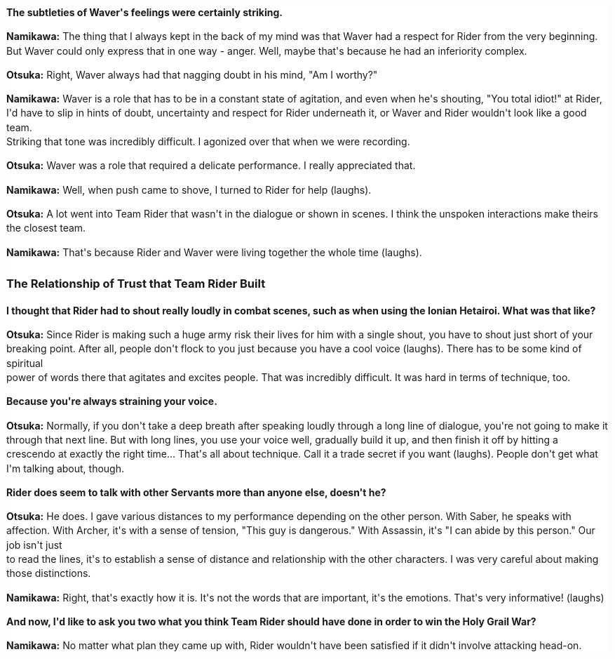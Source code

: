 **The subtleties of Waver's feelings were certainly striking.**  
  
**Namikawa:**  The thing that I always kept in the back of my mind was that Waver had a respect for Rider from the very beginning. But Waver could only express that in one way - anger. Well, maybe that's because he had an inferiority complex.  
  
**Otsuka:**  Right, Waver always had that nagging doubt in his mind, "Am I worthy?"  
  
**Namikawa:**  Waver is a role that has to be in a constant state of agitation, and even when he's shouting, "You total idiot!" at Rider, I'd have to slip in hints of doubt, uncertainty and respect for Rider underneath it, or Waver and Rider wouldn't look like a good team.  
Striking that tone was incredibly difficult. I agonized over that when we were recording.  
  
**Otsuka:**  Waver was a role that required a delicate performance. I really appreciated that.  
  
**Namikawa:**  Well, when push came to shove, I turned to Rider for help (laughs).  
  
**Otsuka:**  A lot went into Team Rider that wasn't in the dialogue or shown in scenes. I think the unspoken interactions make theirs the closest team.  
  
**Namikawa:**  That's because Rider and Waver were living together the whole time (laughs).  
  
### The Relationship of Trust that Team Rider Built  
  
**I thought that Rider had to shout really loudly in combat scenes, such as when using the Ionian Hetairoi. What was that like?**  
  
**Otsuka:**  Since Rider is making such a huge army risk their lives for him with a single shout, you have to shout just short of your breaking point. After all, people don't flock to you just because you have a cool voice (laughs). There has to be some kind of spiritual  
power of words there that agitates and excites people. That was incredibly difficult. It was hard in terms of technique, too.   
  
**Because you're always straining your voice.**  
  
**Otsuka:**  Normally, if you don't take a deep breath after speaking loudly through a long line of dialogue, you're not going to make it  
through that next line. But with long lines, you use your voice well, gradually build it up, and then finish it off by hitting a crescendo at exactly the right time... That's all about technique. Call it a trade secret if you want (laughs). People don't get what I'm talking about, though.  
  
**Rider does seem to talk with other Servants more than anyone else, doesn't he?**  
  
**Otsuka:**  He does. I gave various distances to my performance depending on the other person. With Saber, he speaks with affection. With Archer, it's with a sense of tension, "This guy is dangerous." With Assassin, it's "I can abide by this person." Our job isn't just  
to read the lines, it's to establish a sense of distance and relationship with the other characters. I was very careful about making those distinctions.  
  
**Namikawa:**  Right, that's exactly how it is. It's not the words that are important, it's the emotions. That's very informative! (laughs)  
  
**And now, I'd like to ask you two what you think Team Rider should have done in order to win the Holy Grail War?**  
  
**Namikawa:**  No matter what plan they came up with, Rider wouldn't have been satisfied if it didn't involve attacking head-on.  
  